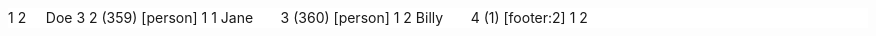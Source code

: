 <td>1</td>

<td>2</td>

<td> </td>

<td> </td>

<td>Doe</td>

<td>3</td>

</tr>

<tr>

<td>2 (359)</td>

<td>[person]</td>

<td>1</td>

<td>1</td>

<td>Jane</td>

<td> </td>

<td> </td>

<td> </td>

</tr>

<tr>

<td>3 (360)</td>

<td>[person]</td>

<td>1</td>

<td>2</td>

<td>Billy</td>

<td> </td>

<td> </td>

<td> </td>

</tr>

<tr>

<td>4 (1)</td>

<td>[footer:2]</td>

<td>1</td>

<td>2</td>

<td> </td>
